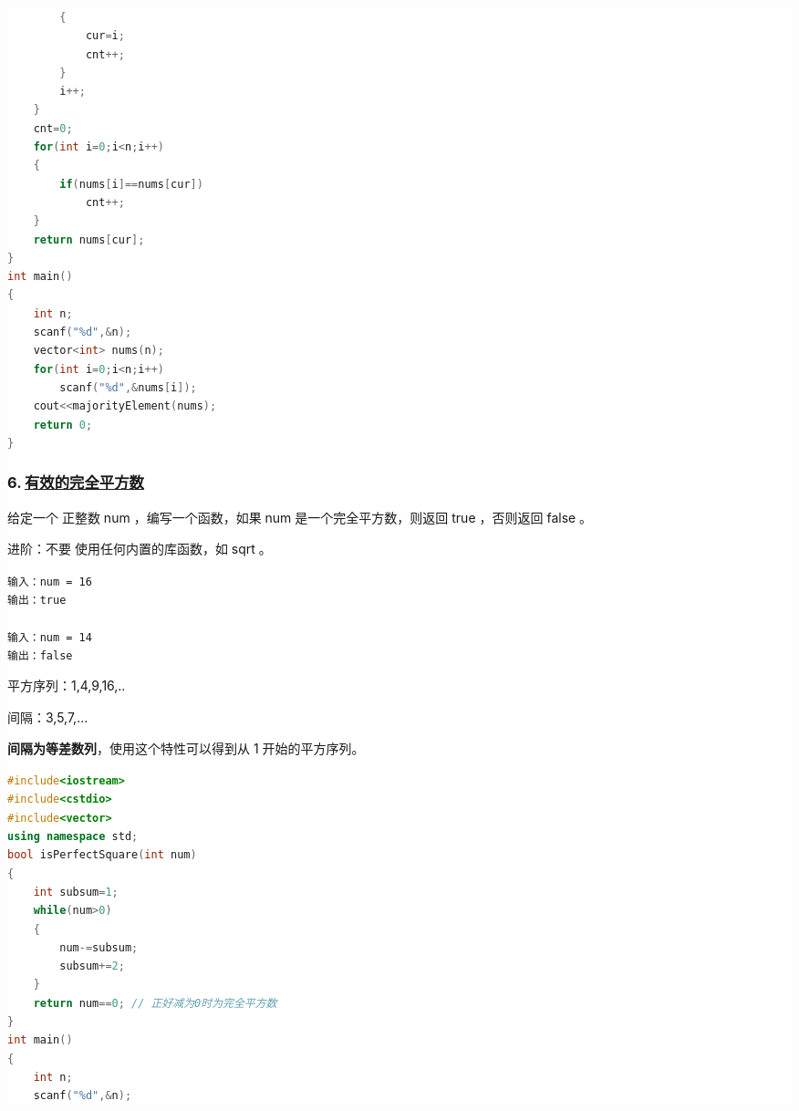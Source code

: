 ```cpp
        {
            cur=i;
            cnt++;
        }
        i++;
    }
    cnt=0;
    for(int i=0;i<n;i++)
    {
        if(nums[i]==nums[cur])
            cnt++;
    }
    return nums[cur];
}
int main()
{
    int n;
    scanf("%d",&n);
    vector<int> nums(n);
    for(int i=0;i<n;i++)
        scanf("%d",&nums[i]);
    cout<<majorityElement(nums);
    return 0;
}
```

### 6. [有效的完全平方数](https://leetcode-cn.com/problems/valid-perfect-square/)

给定一个 正整数 num ，编写一个函数，如果 num 是一个完全平方数，则返回 true ，否则返回 false 。

进阶：不要 使用任何内置的库函数，如  sqrt 。

```
输入：num = 16
输出：true

输入：num = 14
输出：false
```

平方序列：1,4,9,16,..

间隔：3,5,7,...

**间隔为等差数列**，使用这个特性可以得到从 1 开始的平方序列。

```cpp
#include<iostream>
#include<cstdio>
#include<vector>
using namespace std;
bool isPerfectSquare(int num) 
{
	int subsum=1;
    while(num>0)
    {
        num-=subsum;
        subsum+=2;
    }
    return num==0; // 正好减为0时为完全平方数
}
int main()
{
    int n;
    scanf("%d",&n);
```